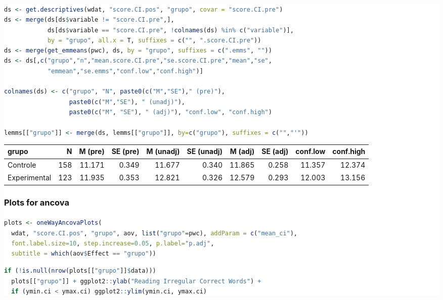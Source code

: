 ``` r
ds <- get.descriptives(wdat, "score.CI.pos", "grupo", covar = "score.CI.pre")
ds <- merge(ds[ds$variable != "score.CI.pre",],
            ds[ds$variable == "score.CI.pre", !colnames(ds) %in% c("variable")],
            by = "grupo", all.x = T, suffixes = c("", ".score.CI.pre"))
ds <- merge(get_emmeans(pwc), ds, by = "grupo", suffixes = c(".emms", ""))
ds <- ds[,c("grupo","n","mean.score.CI.pre","se.score.CI.pre","mean","se",
            "emmean","se.emms","conf.low","conf.high")]

colnames(ds) <- c("grupo", "N", paste0(c("M","SE")," (pre)"),
                  paste0(c("M","SE"), " (unadj)"),
                  paste0(c("M", "SE"), " (adj)"), "conf.low", "conf.high")

lemms[["grupo"]] <- merge(ds, lemms[["grupo"]], by=c("grupo"), suffixes = c("","'"))
```

| grupo        |   N | M (pre) | SE (pre) | M (unadj) | SE (unadj) | M (adj) | SE (adj) | conf.low | conf.high |
|:-------------|----:|--------:|---------:|----------:|-----------:|--------:|---------:|---------:|----------:|
| Controle     | 158 |  11.171 |    0.349 |    11.677 |      0.340 |  11.865 |    0.258 |   11.357 |    12.374 |
| Experimental | 123 |  11.935 |    0.353 |    12.821 |      0.326 |  12.579 |    0.293 |   12.003 |    13.156 |

### Plots for ancova

``` r
plots <- oneWayAncovaPlots(
  wdat, "score.CI.pos", "grupo", aov, list("grupo"=pwc), addParam = c("mean_ci"),
  font.label.size=10, step.increase=0.05, p.label="p.adj",
  subtitle = which(aov$Effect == "grupo"))
```

``` r
if (!is.null(nrow(plots[["grupo"]]$data)))
  plots[["grupo"]] + ggplot2::ylab("Reading Irregular Correct Words") + 
  if (ymin.ci < ymax.ci) ggplot2::ylim(ymin.ci, ymax.ci)
```
